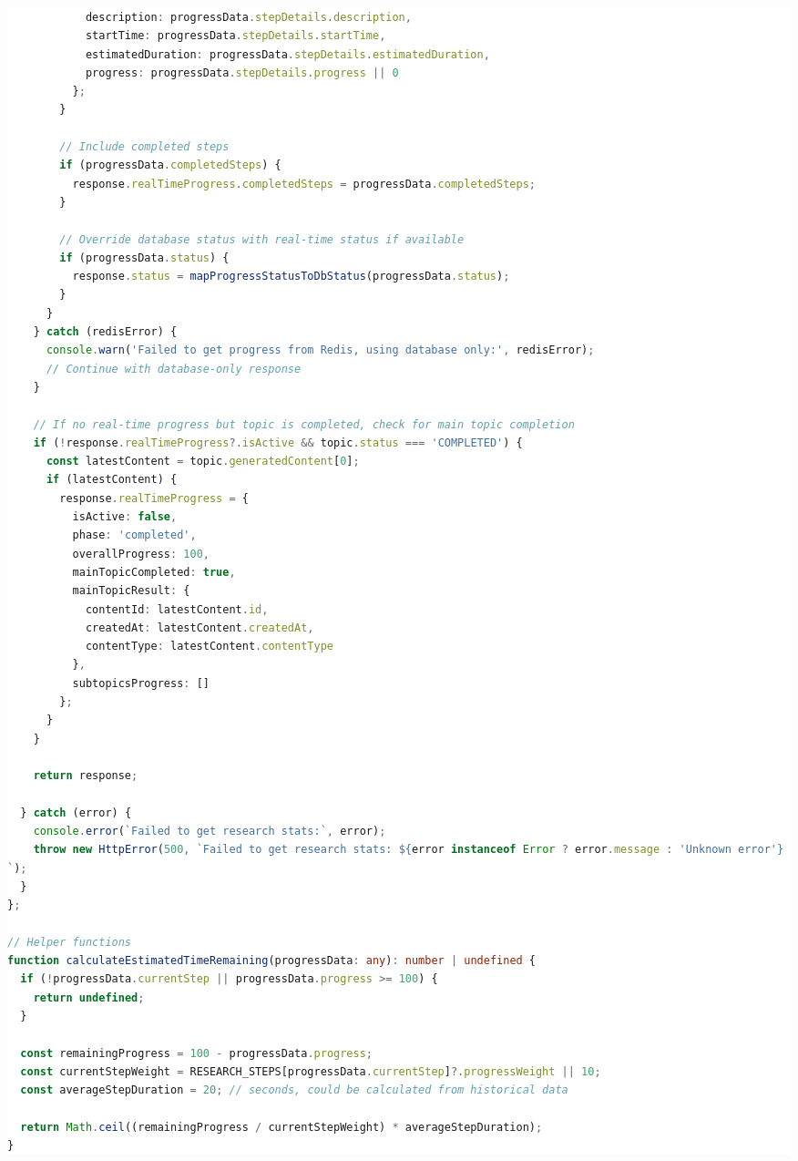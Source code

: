 ```typescript
            description: progressData.stepDetails.description,
            startTime: progressData.stepDetails.startTime,
            estimatedDuration: progressData.stepDetails.estimatedDuration,
            progress: progressData.stepDetails.progress || 0
          };
        }

        // Include completed steps
        if (progressData.completedSteps) {
          response.realTimeProgress.completedSteps = progressData.completedSteps;
        }

        // Override database status with real-time status if available
        if (progressData.status) {
          response.status = mapProgressStatusToDbStatus(progressData.status);
        }
      }
    } catch (redisError) {
      console.warn('Failed to get progress from Redis, using database only:', redisError);
      // Continue with database-only response
    }

    // If no real-time progress but topic is completed, check for main topic completion
    if (!response.realTimeProgress?.isActive && topic.status === 'COMPLETED') {
      const latestContent = topic.generatedContent[0];
      if (latestContent) {
        response.realTimeProgress = {
          isActive: false,
          phase: 'completed',
          overallProgress: 100,
          mainTopicCompleted: true,
          mainTopicResult: {
            contentId: latestContent.id,
            createdAt: latestContent.createdAt,
            contentType: latestContent.contentType
          },
          subtopicsProgress: []
        };
      }
    }

    return response;

  } catch (error) {
    console.error(`Failed to get research stats:`, error);
    throw new HttpError(500, `Failed to get research stats: ${error instanceof Error ? error.message : 'Unknown error'}`);
  }
};

// Helper functions
function calculateEstimatedTimeRemaining(progressData: any): number | undefined {
  if (!progressData.currentStep || progressData.progress >= 100) {
    return undefined;
  }

  const remainingProgress = 100 - progressData.progress;
  const currentStepWeight = RESEARCH_STEPS[progressData.currentStep]?.progressWeight || 10;
  const averageStepDuration = 20; // seconds, could be calculated from historical data
  
  return Math.ceil((remainingProgress / currentStepWeight) * averageStepDuration);
}

```